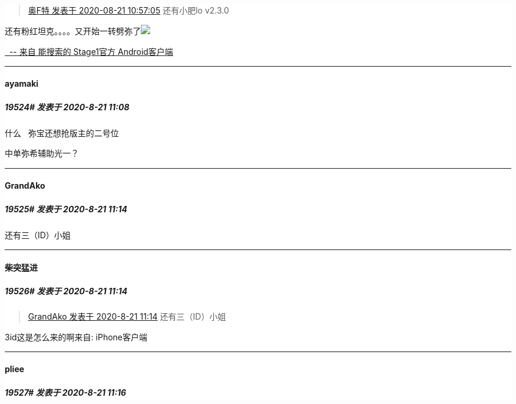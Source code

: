 

<blockquote><a href="httphttps://bbs.saraba1st.com/2b/forum.php?mod=redirect&amp;goto=findpost&amp;pid=48503826&amp;ptid=1949964" target="_blank">奥F特 发表于 2020-08-21 10:57:05</a>
还有小肥lo v2.3.0</blockquote>还有粉红坦克。。。。又开始一转劈弥了<img src="https://static.saraba1st.com/image/smiley/face2017/067.png" referrerpolicy="no-referrer">

[  -- 来自 能搜索的 Stage1官方 Android客户端](https://www.coolapk.com/apk/140634)







-----

####  ayamaki  
##### 19524#       发表于 2020-8-21 11:08




什么   弥宝还想抢版主的二号位

中单弥希辅助光一？







-----

####  GrandAko  
##### 19525#       发表于 2020-8-21 11:14




还有三（ID）小姐







-----

####  柴突猛进  
##### 19526#       发表于 2020-8-21 11:14



<blockquote><a href="httphttps://bbs.saraba1st.com/2b/forum.php?mod=redirect&amp;goto=findpost&amp;pid=48504070&amp;ptid=1949964" target="_blank"> GrandAko 发表于 2020-8-21 11:14</a> 还有三（ID）小姐 </blockquote>
3id这是怎么来的啊来自: iPhone客户端







-----

####  pliee  
##### 19527#       发表于 2020-8-21 11:16

